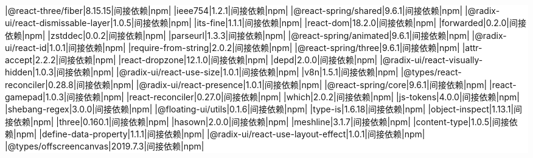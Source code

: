 |@react-three/fiber|8.15.15|间接依赖|npm|
|ieee754|1.2.1|间接依赖|npm|
|@react-spring/shared|9.6.1|间接依赖|npm|
|@radix-ui/react-dismissable-layer|1.0.5|间接依赖|npm|
|its-fine|1.1.1|间接依赖|npm|
|react-dom|18.2.0|间接依赖|npm|
|forwarded|0.2.0|间接依赖|npm|
|zstddec|0.0.2|间接依赖|npm|
|parseurl|1.3.3|间接依赖|npm|
|@react-spring/animated|9.6.1|间接依赖|npm|
|@radix-ui/react-id|1.0.1|间接依赖|npm|
|require-from-string|2.0.2|间接依赖|npm|
|@react-spring/three|9.6.1|间接依赖|npm|
|attr-accept|2.2.2|间接依赖|npm|
|react-dropzone|12.1.0|间接依赖|npm|
|depd|2.0.0|间接依赖|npm|
|@radix-ui/react-visually-hidden|1.0.3|间接依赖|npm|
|@radix-ui/react-use-size|1.0.1|间接依赖|npm|
|v8n|1.5.1|间接依赖|npm|
|@types/react-reconciler|0.28.8|间接依赖|npm|
|@radix-ui/react-presence|1.0.1|间接依赖|npm|
|@react-spring/core|9.6.1|间接依赖|npm|
|react-gamepad|1.0.3|间接依赖|npm|
|react-reconciler|0.27.0|间接依赖|npm|
|which|2.0.2|间接依赖|npm|
|js-tokens|4.0.0|间接依赖|npm|
|shebang-regex|3.0.0|间接依赖|npm|
|@floating-ui/utils|0.1.6|间接依赖|npm|
|type-is|1.6.18|间接依赖|npm|
|object-inspect|1.13.1|间接依赖|npm|
|three|0.160.1|间接依赖|npm|
|hasown|2.0.0|间接依赖|npm|
|meshline|3.1.7|间接依赖|npm|
|content-type|1.0.5|间接依赖|npm|
|define-data-property|1.1.1|间接依赖|npm|
|@radix-ui/react-use-layout-effect|1.0.1|间接依赖|npm|
|@types/offscreencanvas|2019.7.3|间接依赖|npm|